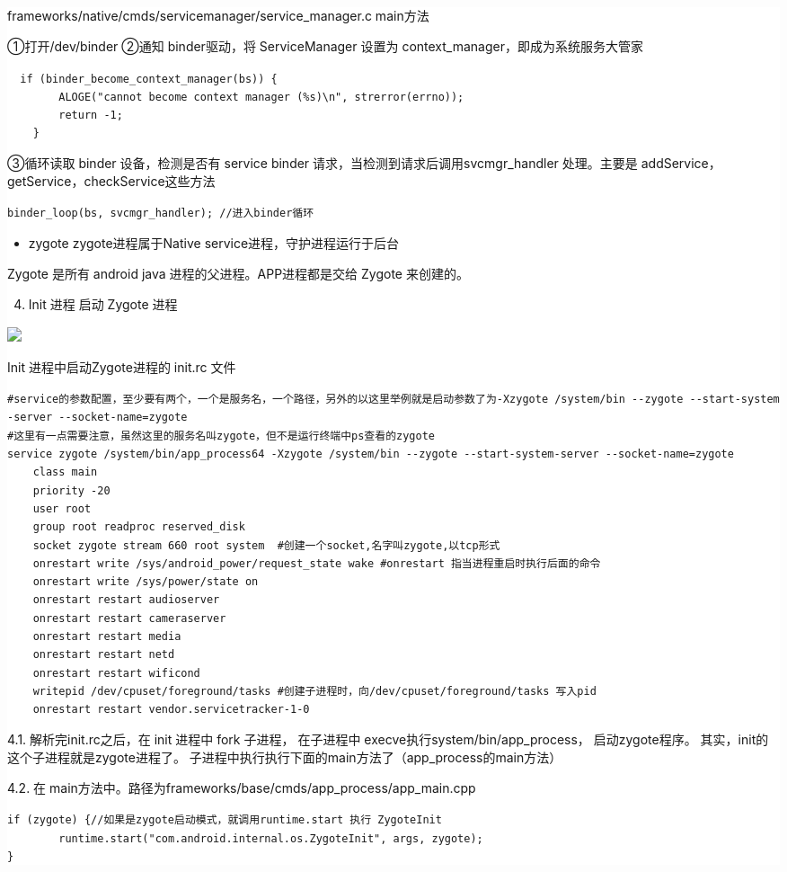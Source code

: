 frameworks/native/cmds/servicemanager/service_manager.c
main方法

①打开/dev/binder
②通知 binder驱动，将 ServiceManager 设置为 context_manager，即成为系统服务大管家
```
  if (binder_become_context_manager(bs)) {
        ALOGE("cannot become context manager (%s)\n", strerror(errno));
        return -1;
    }
```
③循环读取 binder 设备，检测是否有 service binder 请求，当检测到请求后调用svcmgr_handler 处理。主要是 addService，getService，checkService这些方法
```
binder_loop(bs, svcmgr_handler); //进入binder循环
```

* zygote zygote进程属于Native service进程，守护进程运行于后台

Zygote 是所有 android java 进程的父进程。APP进程都是交给 Zygote 来创建的。


4. Init 进程 启动 Zygote 进程

![](https://cdn.jsdelivr.net/gh/fanshanhong/note-image/Zygote_invoke_flow.png)


Init 进程中启动Zygote进程的 init.rc 文件

```
#service的参数配置，至少要有两个，一个是服务名，一个路径，另外的以这里举例就是启动参数了为-Xzygote /system/bin --zygote --start-system-server --socket-name=zygote
#这里有一点需要注意，虽然这里的服务名叫zygote，但不是运行终端中ps查看的zygote
service zygote /system/bin/app_process64 -Xzygote /system/bin --zygote --start-system-server --socket-name=zygote
    class main
    priority -20 
    user root
    group root readproc reserved_disk
    socket zygote stream 660 root system  #创建一个socket,名字叫zygote,以tcp形式
    onrestart write /sys/android_power/request_state wake #onrestart 指当进程重启时执行后面的命令
    onrestart write /sys/power/state on
    onrestart restart audioserver
    onrestart restart cameraserver
    onrestart restart media
    onrestart restart netd
    onrestart restart wificond
    writepid /dev/cpuset/foreground/tasks #创建子进程时，向/dev/cpuset/foreground/tasks 写入pid
    onrestart restart vendor.servicetracker-1-0
```

4.1. 解析完init.rc之后，在 init 进程中 fork 子进程， 在子进程中 execve执行system/bin/app_process， 启动zygote程序。
其实，init的这个子进程就是zygote进程了。
子进程中执行执行下面的main方法了（app_process的main方法）

4.2. 在 main方法中。路径为frameworks/base/cmds/app_process/app_main.cpp
```
if (zygote) {//如果是zygote启动模式，就调用runtime.start 执行 ZygoteInit
        runtime.start("com.android.internal.os.ZygoteInit", args, zygote);
}
```
